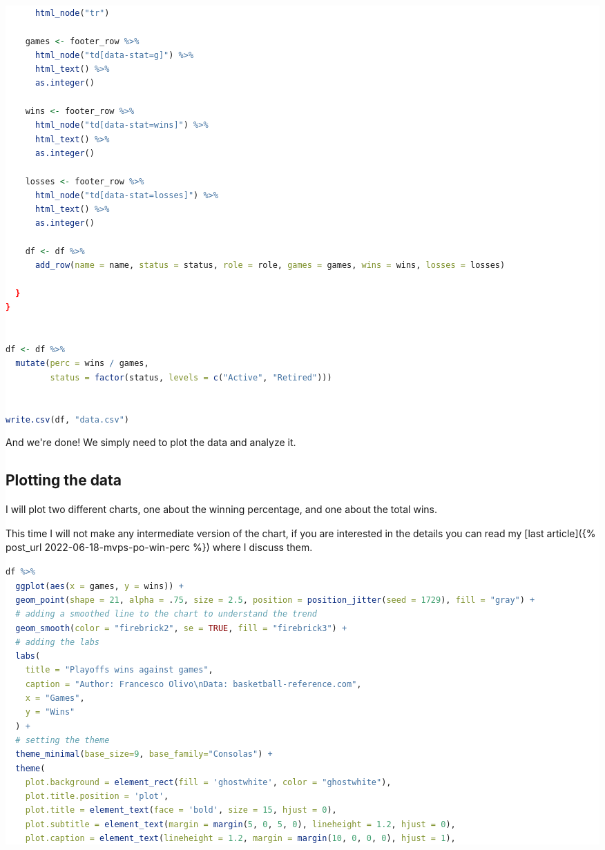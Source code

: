 ```R
      html_node("tr")

    games <- footer_row %>%
      html_node("td[data-stat=g]") %>%
      html_text() %>%
      as.integer()

    wins <- footer_row %>%
      html_node("td[data-stat=wins]") %>%
      html_text() %>%
      as.integer()

    losses <- footer_row %>%
      html_node("td[data-stat=losses]") %>%
      html_text() %>%
      as.integer()

    df <- df %>%
      add_row(name = name, status = status, role = role, games = games, wins = wins, losses = losses)

  }
}


df <- df %>%
  mutate(perc = wins / games,
         status = factor(status, levels = c("Active", "Retired")))


write.csv(df, "data.csv")
```

And we're done! We simply need to plot the data and analyze it.

## Plotting the data

I will plot two different charts, one about the winning percentage, and one about the total wins.

This time I will not make any intermediate version of the chart, if you are interested in the details you can read my [last article]({% post_url 2022-06-18-mvps-po-win-perc %}) where I discuss them.

```R
df %>%
  ggplot(aes(x = games, y = wins)) +
  geom_point(shape = 21, alpha = .75, size = 2.5, position = position_jitter(seed = 1729), fill = "gray") +
  # adding a smoothed line to the chart to understand the trend
  geom_smooth(color = "firebrick2", se = TRUE, fill = "firebrick3") +
  # adding the labs
  labs(
    title = "Playoffs wins against games",
    caption = "Author: Francesco Olivo\nData: basketball-reference.com",
    x = "Games",
    y = "Wins"
  ) +
  # setting the theme
  theme_minimal(base_size=9, base_family="Consolas") +
  theme(
    plot.background = element_rect(fill = 'ghostwhite', color = "ghostwhite"),
    plot.title.position = 'plot',
    plot.title = element_text(face = 'bold', size = 15, hjust = 0),
    plot.subtitle = element_text(margin = margin(5, 0, 5, 0), lineheight = 1.2, hjust = 0),
    plot.caption = element_text(lineheight = 1.2, margin = margin(10, 0, 0, 0), hjust = 1),
```